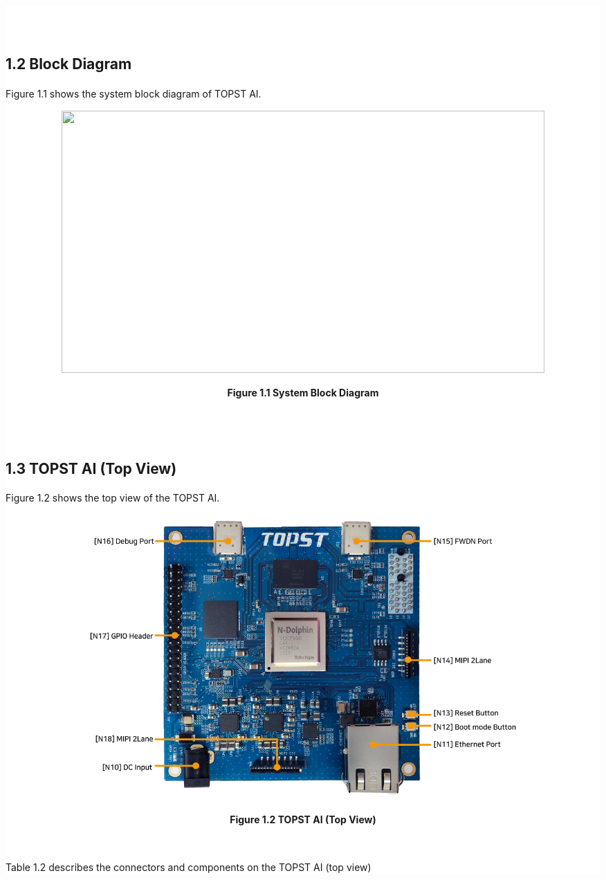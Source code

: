 
<br/><br/>

## 1.2 Block Diagram

Figure 1.1 shows the system block diagram of TOPST AI.

<p align="center"><img src="[https://github.com/topst-development/Documentation/media/AI-G_DPP2_standing.png?raw=true](https://github.com/topst-development/Documentation/blob/feature/test-media/TOPST%20AI-G/Hardware/media/1.%20GPIO.image1.png)"
style="width:7.27639in;height:3.94632in" /></p>

<p align="center"><strong>Figure 1.1 System Block Diagram</strong></p>

<br/><br/>

## 1.3 TOPST AI (Top View)

Figure 1.2 shows the top view of the TOPST AI.
<p align="center"><img src="https://github.com/topst-development/Documentation/blob/main/TOPST-AI/Hardware/media/1. Specification.image2.png?raw=true"
style="width:6.42396in;height:4.28264in" />
<p align="center"><strong>Figure 1.2 TOPST AI (Top View)</strong></p>

<br/>

Table 1.2 describes the connectors and components on the TOPST AI (top view)
